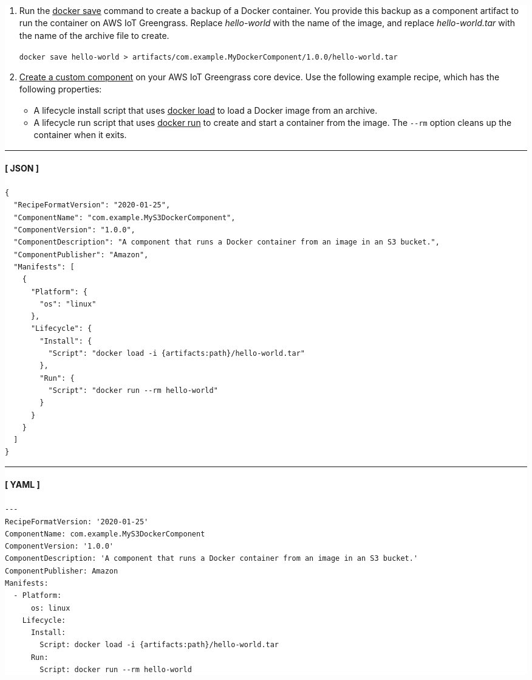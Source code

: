 1. Run the [docker save](https://docs.docker.com/engine/reference/commandline/save/) command to create a backup of a Docker container\. You provide this backup as a component artifact to run the container on AWS IoT Greengrass\. Replace *hello\-world* with the name of the image, and replace *hello\-world\.tar* with the name of the archive file to create\.

   ```
   docker save hello-world > artifacts/com.example.MyDockerComponent/1.0.0/hello-world.tar
   ```

1. [Create a custom component](create-components.md#develop-component) on your AWS IoT Greengrass core device\. Use the following example recipe, which has the following properties:
   + A lifecycle install script that uses [docker load](https://docs.docker.com/engine/reference/commandline/load/) to load a Docker image from an archive\.
   + A lifecycle run script that uses [docker run](https://docs.docker.com/engine/reference/commandline/run/) to create and start a container from the image\. The `--rm` option cleans up the container when it exits\.

------
#### [ JSON ]

   ```
   {
     "RecipeFormatVersion": "2020-01-25",
     "ComponentName": "com.example.MyS3DockerComponent",
     "ComponentVersion": "1.0.0",
     "ComponentDescription": "A component that runs a Docker container from an image in an S3 bucket.",
     "ComponentPublisher": "Amazon",
     "Manifests": [
       {
         "Platform": {
           "os": "linux"
         },
         "Lifecycle": {
           "Install": {
             "Script": "docker load -i {artifacts:path}/hello-world.tar"
           },
           "Run": {
             "Script": "docker run --rm hello-world"
           }
         }
       }
     ]
   }
   ```

------
#### [ YAML ]

   ```
   ---
   RecipeFormatVersion: '2020-01-25'
   ComponentName: com.example.MyS3DockerComponent
   ComponentVersion: '1.0.0'
   ComponentDescription: 'A component that runs a Docker container from an image in an S3 bucket.'
   ComponentPublisher: Amazon
   Manifests:
     - Platform:
         os: linux
       Lifecycle:
         Install:
           Script: docker load -i {artifacts:path}/hello-world.tar
         Run:
           Script: docker run --rm hello-world
   ```
